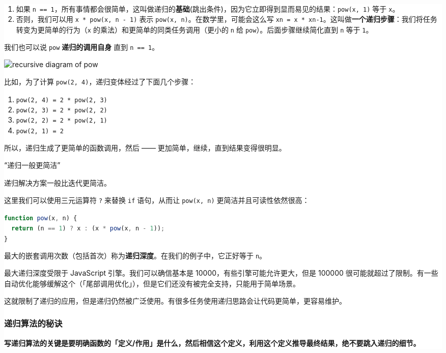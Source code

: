 1. 如果 `n == 1`，所有事情都会很简单，这叫做递归的**基础**(跳出条件)，因为它立即得到显而易见的结果：`pow(x, 1)` 等于 `x`。
2. 否则，我们可以用 `x * pow(x, n - 1)` 表示 `pow(x, n)`。在数学里，可能会这么写 `xn = x * xn-1`。这叫做**一个递归步骤**：我们将任务转变为更简单的行为（`x` 的乘法）和更简单的同类任务调用（更小的 `n` 给 `pow`）。后面步骤继续简化直到 `n` 等于 `1`。

我们也可以说 `pow` **递归的调用自身** 直到 `n == 1`。

![recursive diagram of pow](https://zh.javascript.info/article/recursion/recursion-pow.svg)

比如，为了计算 `pow(2, 4)`，递归变体经过了下面几个步骤：

1. `pow(2, 4) = 2 * pow(2, 3)`
2. `pow(2, 3) = 2 * pow(2, 2)`
3. `pow(2, 2) = 2 * pow(2, 1)`
4. `pow(2, 1) = 2`

所以，递归生成了更简单的函数调用，然后 —— 更加简单，继续，直到结果变得很明显。

“递归一般更简洁”

递归解决方案一般比迭代更简洁。

这里我们可以使用三元运算符 `?` 来替换 `if` 语句，从而让 `pow(x, n)` 更简洁并且可读性依然很高：

```js
function pow(x, n) {
  return (n == 1) ? x : (x * pow(x, n - 1));
}
```

最大的嵌套调用次数（包括首次）称为**递归深度**。在我们的例子中，它正好等于 `n`。

最大递归深度受限于 JavaScript 引擎。我们可以确信基本是 10000，有些引擎可能允许更大，但是 100000 很可能就超过了限制。有一些自动优化能够缓解这个（「尾部调用优化」），但是它们还没有被完全支持，只能用于简单场景。

这就限制了递归的应用，但是递归仍然被广泛使用。有很多任务使用递归思路会让代码更简单，更容易维护。

### 递归算法的秘诀

**写递归算法的关键是要明确函数的「定义/作用」是什么，然后相信这个定义，利用这个定义推导最终结果，绝不要跳入递归的细节。**